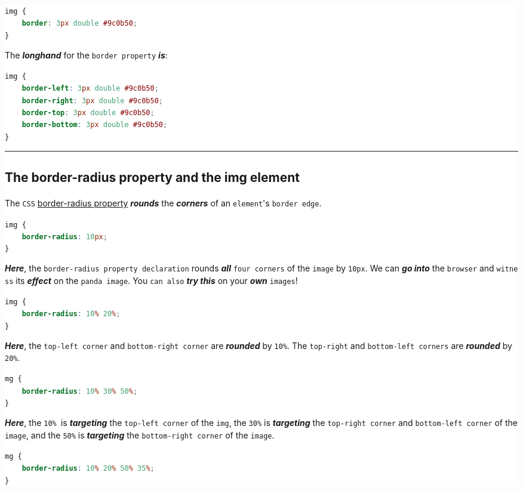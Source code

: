 ```css
img {
    border: 3px double #9c0b50;
}
```

The ***longhand*** for the `border property` ***is***:

```css
img {
    border-left: 3px double #9c0b50;
    border-right: 3px double #9c0b50;
    border-top: 3px double #9c0b50;
    border-bottom: 3px double #9c0b50;
}

```

</section>

---

<section class="section">
    <h2 class="sentence">The border-radius property and the img element</h2>

The `CSS` [border-radius property](https://developer.mozilla.org/en-US/docs/Web/CSS/border-radius) ***rounds*** the ***corners*** of an `element`'s `border edge`.

```css
img {
    border-radius: 10px;
}
```

***Here***, the `border-radius property declaration` rounds ***all*** `four corners` of the `image` by `10px`. We can ***go into*** the `browser` and `witness` its ***effect*** on the `panda image`. You `can also` ***try this*** on your ***own*** `images`!

```css
img {
    border-radius: 10% 20%;
}
```

***Here***, the `top-left corner` and `bottom-right corner` are ***rounded*** by `10%`. The `top-right` and `bottom-left corners` are ***rounded*** by `20%`.

```css
mg {
    border-radius: 10% 30% 50%;
}
```

***Here***, the `10% `is ***targeting*** the `top-left corner` of the `img`, the `30%` is ***targeting*** the `top-right corner` and `bottom-left corner` of the `image`, and the `50%` is ***targeting*** the `bottom-right corner` of the `image`.

```css
mg {
    border-radius: 10% 20% 50% 35%;
}
```
